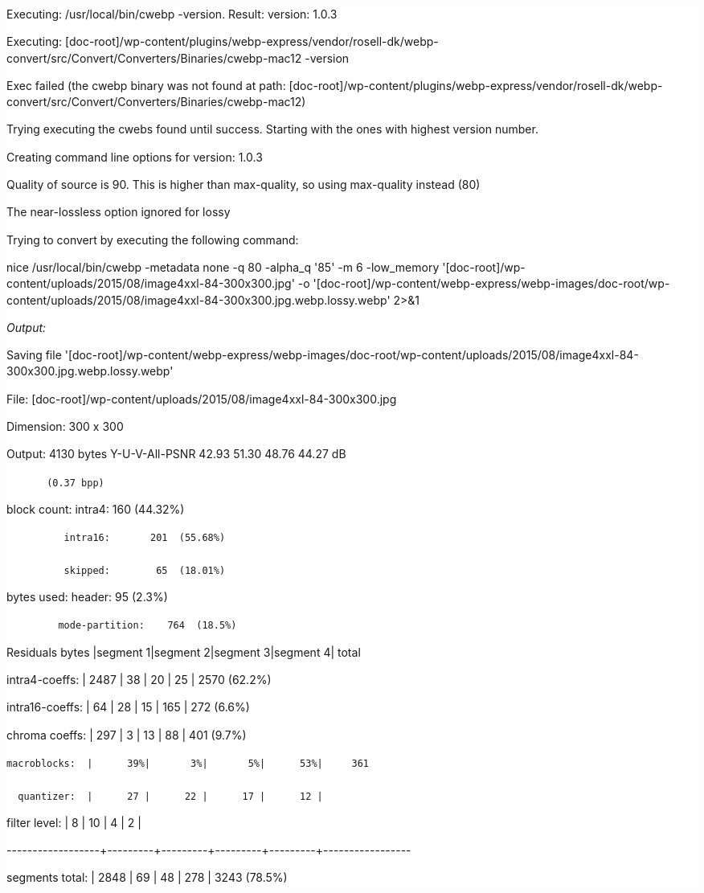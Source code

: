 Executing: /usr/local/bin/cwebp -version. Result: version: 1.0.3

Executing: [doc-root]/wp-content/plugins/webp-express/vendor/rosell-dk/webp-convert/src/Convert/Converters/Binaries/cwebp-mac12 -version

Exec failed (the cwebp binary was not found at path: [doc-root]/wp-content/plugins/webp-express/vendor/rosell-dk/webp-convert/src/Convert/Converters/Binaries/cwebp-mac12)

Trying executing the cwebs found until success. Starting with the ones with highest version number.

Creating command line options for version: 1.0.3

Quality of source is 90. This is higher than max-quality, so using max-quality instead (80)

The near-lossless option ignored for lossy

Trying to convert by executing the following command:

nice /usr/local/bin/cwebp -metadata none -q 80 -alpha_q '85' -m 6 -low_memory '[doc-root]/wp-content/uploads/2015/08/image4xxl-84-300x300.jpg' -o '[doc-root]/wp-content/webp-express/webp-images/doc-root/wp-content/uploads/2015/08/image4xxl-84-300x300.jpg.webp.lossy.webp' 2>&1


*Output:* 

Saving file '[doc-root]/wp-content/webp-express/webp-images/doc-root/wp-content/uploads/2015/08/image4xxl-84-300x300.jpg.webp.lossy.webp'

File:      [doc-root]/wp-content/uploads/2015/08/image4xxl-84-300x300.jpg

Dimension: 300 x 300

Output:    4130 bytes Y-U-V-All-PSNR 42.93 51.30 48.76   44.27 dB

           (0.37 bpp)

block count:  intra4:        160  (44.32%)

              intra16:       201  (55.68%)

              skipped:        65  (18.01%)

bytes used:  header:             95  (2.3%)

             mode-partition:    764  (18.5%)

 Residuals bytes  |segment 1|segment 2|segment 3|segment 4|  total

  intra4-coeffs:  |    2487 |      38 |      20 |      25 |    2570  (62.2%)

 intra16-coeffs:  |      64 |      28 |      15 |     165 |     272  (6.6%)

  chroma coeffs:  |     297 |       3 |      13 |      88 |     401  (9.7%)

    macroblocks:  |      39%|       3%|       5%|      53%|     361

      quantizer:  |      27 |      22 |      17 |      12 |

   filter level:  |       8 |      10 |       4 |       2 |

------------------+---------+---------+---------+---------+-----------------

 segments total:  |    2848 |      69 |      48 |     278 |    3243  (78.5%)

